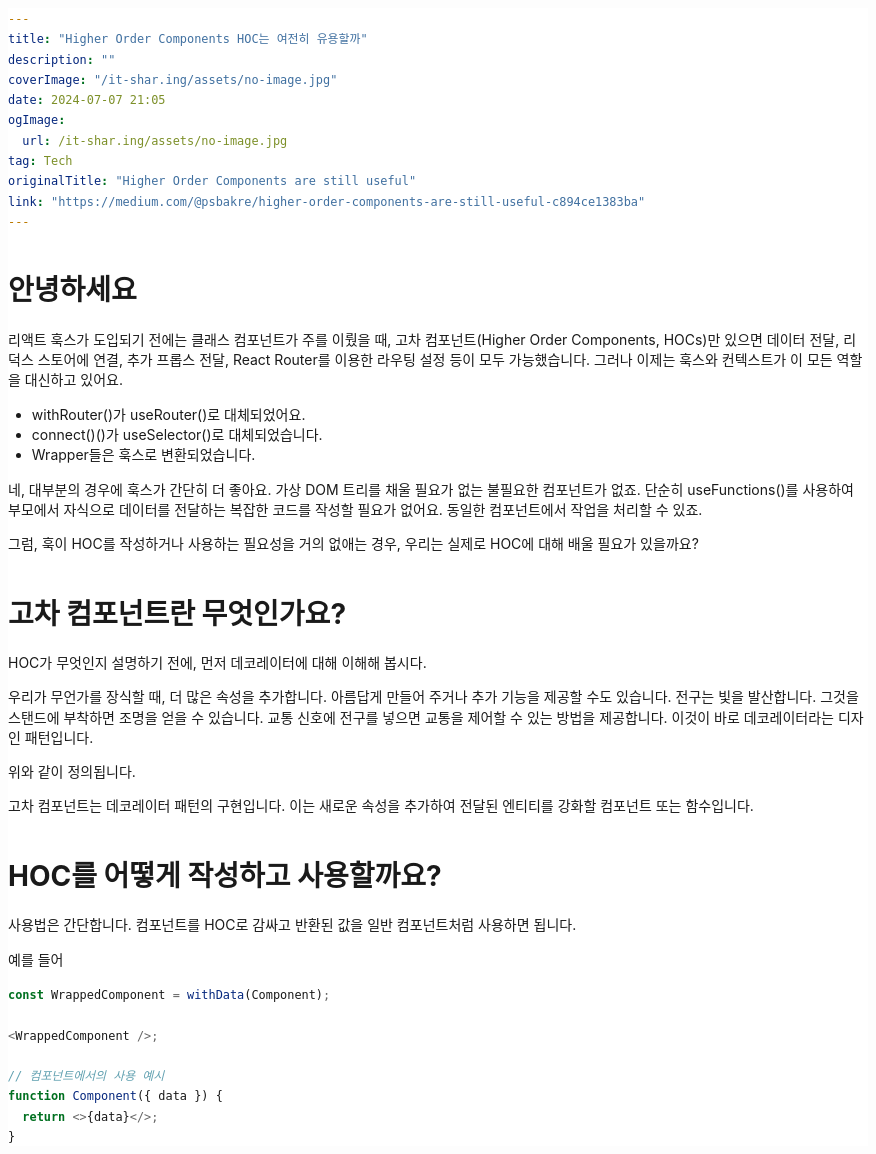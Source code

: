 ```yaml
---
title: "Higher Order Components HOC는 여전히 유용할까"
description: ""
coverImage: "/it-shar.ing/assets/no-image.jpg"
date: 2024-07-07 21:05
ogImage:
  url: /it-shar.ing/assets/no-image.jpg
tag: Tech
originalTitle: "Higher Order Components are still useful"
link: "https://medium.com/@psbakre/higher-order-components-are-still-useful-c894ce1383ba"
---
```


# 안녕하세요

리액트 훅스가 도입되기 전에는 클래스 컴포넌트가 주를 이뤘을 때, 고차 컴포넌트(Higher Order Components, HOCs)만 있으면 데이터 전달, 리덕스 스토어에 연결, 추가 프롭스 전달, React Router를 이용한 라우팅 설정 등이 모두 가능했습니다. 그러나 이제는 훅스와 컨텍스트가 이 모든 역할을 대신하고 있어요.

- withRouter()가 useRouter()로 대체되었어요.
- connect()()가 useSelector()로 대체되었습니다.
- Wrapper들은 훅스로 변환되었습니다.

네, 대부분의 경우에 훅스가 간단히 더 좋아요. 가상 DOM 트리를 채울 필요가 없는 불필요한 컴포넌트가 없죠. 단순히 useFunctions()를 사용하여 부모에서 자식으로 데이터를 전달하는 복잡한 코드를 작성할 필요가 없어요. 동일한 컴포넌트에서 작업을 처리할 수 있죠.

<div class="content-ad"></div>

그럼, 훅이 HOC를 작성하거나 사용하는 필요성을 거의 없애는 경우, 우리는 실제로 HOC에 대해 배울 필요가 있을까요?

# 고차 컴포넌트란 무엇인가요?

HOC가 무엇인지 설명하기 전에, 먼저 데코레이터에 대해 이해해 봅시다.

우리가 무언가를 장식할 때, 더 많은 속성을 추가합니다. 아름답게 만들어 주거나 추가 기능을 제공할 수도 있습니다. 전구는 빛을 발산합니다. 그것을 스탠드에 부착하면 조명을 얻을 수 있습니다. 교통 신호에 전구를 넣으면 교통을 제어할 수 있는 방법을 제공합니다. 이것이 바로 데코레이터라는 디자인 패턴입니다.

<div class="content-ad"></div>

위와 같이 정의됩니다.

고차 컴포넌트는 데코레이터 패턴의 구현입니다. 이는 새로운 속성을 추가하여 전달된 엔티티를 강화할 컴포넌트 또는 함수입니다.

# HOC를 어떻게 작성하고 사용할까요?

사용법은 간단합니다. 컴포넌트를 HOC로 감싸고 반환된 값을 일반 컴포넌트처럼 사용하면 됩니다.

<div class="content-ad"></div>

예를 들어

```js
const WrappedComponent = withData(Component);

<WrappedComponent />;

// 컴포넌트에서의 사용 예시
function Component({ data }) {
  return <>{data}</>;
}
```
